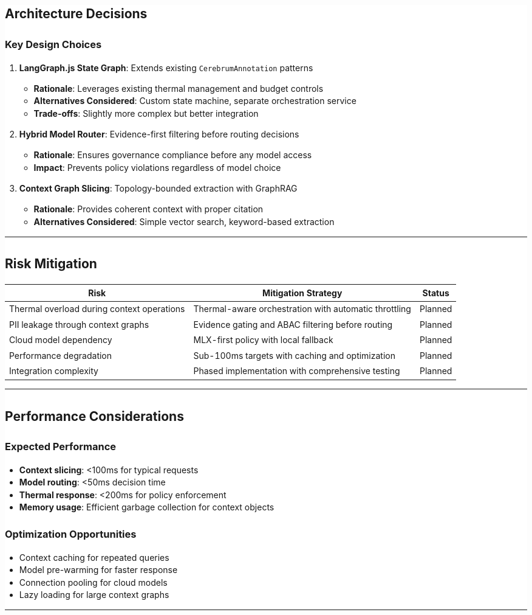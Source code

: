 
## Architecture Decisions

### Key Design Choices

1. **LangGraph.js State Graph**: Extends existing `CerebrumAnnotation` patterns
   - **Rationale**: Leverages existing thermal management and budget controls
   - **Alternatives Considered**: Custom state machine, separate orchestration service
   - **Trade-offs**: Slightly more complex but better integration

2. **Hybrid Model Router**: Evidence-first filtering before routing decisions
   - **Rationale**: Ensures governance compliance before any model access
   - **Impact**: Prevents policy violations regardless of model choice

3. **Context Graph Slicing**: Topology-bounded extraction with GraphRAG
   - **Rationale**: Provides coherent context with proper citation
   - **Alternatives Considered**: Simple vector search, keyword-based extraction

---

## Risk Mitigation

| Risk | Mitigation Strategy | Status |
|------|-------------------|--------|
| Thermal overload during context operations | Thermal-aware orchestration with automatic throttling | Planned |
| PII leakage through context graphs | Evidence gating and ABAC filtering before routing | Planned |
| Cloud model dependency | MLX-first policy with local fallback | Planned |
| Performance degradation | Sub-100ms targets with caching and optimization | Planned |
| Integration complexity | Phased implementation with comprehensive testing | Planned |

---

## Performance Considerations

### Expected Performance
- **Context slicing**: <100ms for typical requests
- **Model routing**: <50ms decision time
- **Thermal response**: <200ms for policy enforcement
- **Memory usage**: Efficient garbage collection for context objects

### Optimization Opportunities
- Context caching for repeated queries
- Model pre-warming for faster response
- Connection pooling for cloud models
- Lazy loading for large context graphs

---
